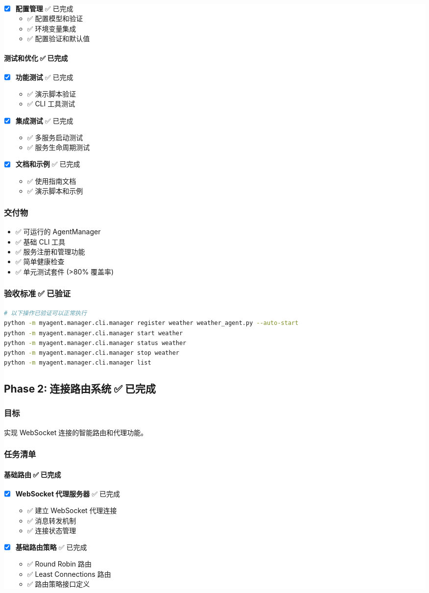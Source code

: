 - [x] **配置管理** ✅ 已完成
  - ✅ 配置模型和验证
  - ✅ 环境变量集成
  - ✅ 配置验证和默认值

#### 测试和优化 ✅ 已完成
- [x] **功能测试** ✅ 已完成
  - ✅ 演示脚本验证
  - ✅ CLI 工具测试

- [x] **集成测试** ✅ 已完成
  - ✅ 多服务启动测试
  - ✅ 服务生命周期测试

- [x] **文档和示例** ✅ 已完成
  - ✅ 使用指南文档
  - ✅ 演示脚本和示例

### 交付物
- ✅ 可运行的 AgentManager
- ✅ 基础 CLI 工具
- ✅ 服务注册和管理功能
- ✅ 简单健康检查
- ✅ 单元测试套件 (>80% 覆盖率)

### 验收标准 ✅ 已验证
```bash
# 以下操作已验证可以正常执行
python -m myagent.manager.cli.manager register weather weather_agent.py --auto-start
python -m myagent.manager.cli.manager start weather
python -m myagent.manager.cli.manager status weather
python -m myagent.manager.cli.manager stop weather
python -m myagent.manager.cli.manager list
```

## Phase 2: 连接路由系统 ✅ 已完成

### 目标
实现 WebSocket 连接的智能路由和代理功能。

### 任务清单

#### 基础路由 ✅ 已完成
- [x] **WebSocket 代理服务器** ✅ 已完成
  - ✅ 建立 WebSocket 代理连接
  - ✅ 消息转发机制
  - ✅ 连接状态管理

- [x] **基础路由策略** ✅ 已完成
  - ✅ Round Robin 路由
  - ✅ Least Connections 路由
  - ✅ 路由策略接口定义
